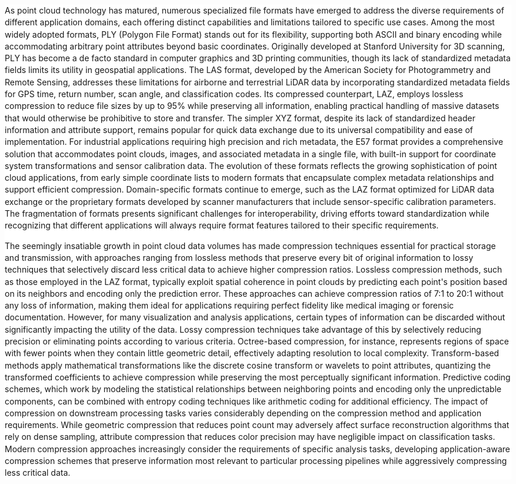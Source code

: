 As point cloud technology has matured, numerous specialized file formats have emerged to address the diverse requirements of different application domains, each offering distinct capabilities and limitations tailored to specific use cases. Among the most widely adopted formats, PLY (Polygon File Format) stands out for its flexibility, supporting both ASCII and binary encoding while accommodating arbitrary point attributes beyond basic coordinates. Originally developed at Stanford University for 3D scanning, PLY has become a de facto standard in computer graphics and 3D printing communities, though its lack of standardized metadata fields limits its utility in geospatial applications. The LAS format, developed by the American Society for Photogrammetry and Remote Sensing, addresses these limitations for airborne and terrestrial LiDAR data by incorporating standardized metadata fields for GPS time, return number, scan angle, and classification codes. Its compressed counterpart, LAZ, employs lossless compression to reduce file sizes by up to 95% while preserving all information, enabling practical handling of massive datasets that would otherwise be prohibitive to store and transfer. The simpler XYZ format, despite its lack of standardized header information and attribute support, remains popular for quick data exchange due to its universal compatibility and ease of implementation. For industrial applications requiring high precision and rich metadata, the E57 format provides a comprehensive solution that accommodates point clouds, images, and associated metadata in a single file, with built-in support for coordinate system transformations and sensor calibration data. The evolution of these formats reflects the growing sophistication of point cloud applications, from early simple coordinate lists to modern formats that encapsulate complex metadata relationships and support efficient compression. Domain-specific formats continue to emerge, such as the LAZ format optimized for LiDAR data exchange or the proprietary formats developed by scanner manufacturers that include sensor-specific calibration parameters. The fragmentation of formats presents significant challenges for interoperability, driving efforts toward standardization while recognizing that different applications will always require format features tailored to their specific requirements.

The seemingly insatiable growth in point cloud data volumes has made compression techniques essential for practical storage and transmission, with approaches ranging from lossless methods that preserve every bit of original information to lossy techniques that selectively discard less critical data to achieve higher compression ratios. Lossless compression methods, such as those employed in the LAZ format, typically exploit spatial coherence in point clouds by predicting each point's position based on its neighbors and encoding only the prediction error. These approaches can achieve compression ratios of 7:1 to 20:1 without any loss of information, making them ideal for applications requiring perfect fidelity like medical imaging or forensic documentation. However, for many visualization and analysis applications, certain types of information can be discarded without significantly impacting the utility of the data. Lossy compression techniques take advantage of this by selectively reducing precision or eliminating points according to various criteria. Octree-based compression, for instance, represents regions of space with fewer points when they contain little geometric detail, effectively adapting resolution to local complexity. Transform-based methods apply mathematical transformations like the discrete cosine transform or wavelets to point attributes, quantizing the transformed coefficients to achieve compression while preserving the most perceptually significant information. Predictive coding schemes, which work by modeling the statistical relationships between neighboring points and encoding only the unpredictable components, can be combined with entropy coding techniques like arithmetic coding for additional efficiency. The impact of compression on downstream processing tasks varies considerably depending on the compression method and application requirements. While geometric compression that reduces point count may adversely affect surface reconstruction algorithms that rely on dense sampling, attribute compression that reduces color precision may have negligible impact on classification tasks. Modern compression approaches increasingly consider the requirements of specific analysis tasks, developing application-aware compression schemes that preserve information most relevant to particular processing pipelines while aggressively compressing less critical data.
